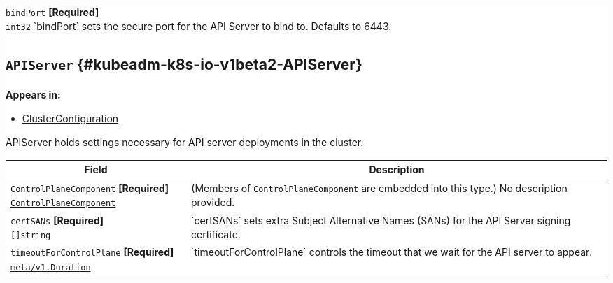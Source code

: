 <tr><td><code>bindPort</code> <B>[Required]</B><br/>
<code>int32</code>
</td>
<td>
   `bindPort` sets the secure port for the API Server to bind to.
Defaults to 6443.</td>
</tr>
    
  
</tbody>
</table>

## `APIServer`     {#kubeadm-k8s-io-v1beta2-APIServer}
    



**Appears in:**
- [ClusterConfiguration](#kubeadm-k8s-io-v1beta2-ClusterConfiguration)


APIServer holds settings necessary for API server deployments in the cluster.

<table class="table">
<thead><tr><th width="30%">Field</th><th>Description</th></tr></thead>
<tbody>
    

  
<tr><td><code>ControlPlaneComponent</code> <B>[Required]</B><br/>
<a href="#kubeadm-k8s-io-v1beta2-ControlPlaneComponent"><code>ControlPlaneComponent</code></a>
</td>
<td>(Members of <code>ControlPlaneComponent</code> are embedded into this type.)
   <span class="text-muted">No description provided.</span>
   </td>
</tr>
    
  
<tr><td><code>certSANs</code> <B>[Required]</B><br/>
<code>[]string</code>
</td>
<td>
   `certSANs` sets extra Subject Alternative Names (SANs) for the API Server
signing certificate.</td>
</tr>
    
  
<tr><td><code>timeoutForControlPlane</code> <B>[Required]</B><br/>
<a href="https://godoc.org/k8s.io/apimachinery/pkg/apis/meta/v1#Duration"><code>meta/v1.Duration</code></a>
</td>
<td>
   `timeoutForControlPlane` controls the timeout that we wait for the API server
to appear.</td>
</tr>
    
  
</tbody>
</table>
